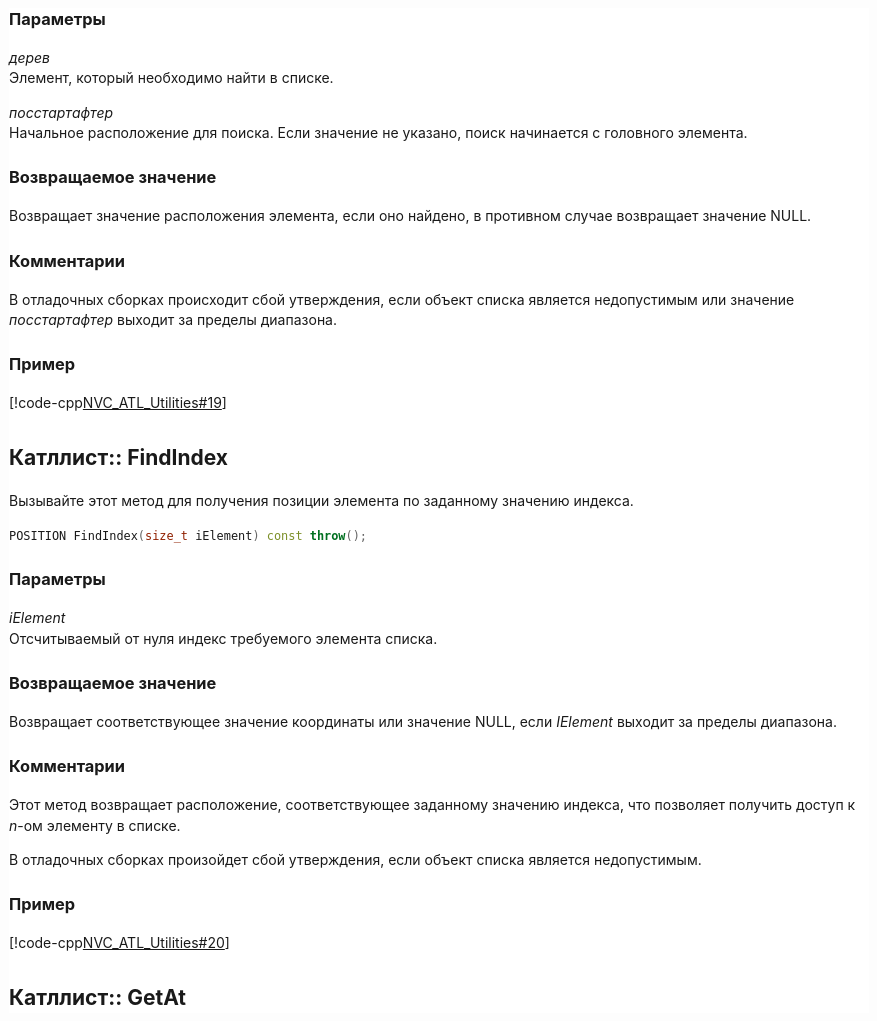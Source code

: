 ### <a name="parameters"></a>Параметры

*дерев*<br/>
Элемент, который необходимо найти в списке.

*посстартафтер*<br/>
Начальное расположение для поиска. Если значение не указано, поиск начинается с головного элемента.

### <a name="return-value"></a>Возвращаемое значение

Возвращает значение расположения элемента, если оно найдено, в противном случае возвращает значение NULL.

### <a name="remarks"></a>Комментарии

В отладочных сборках происходит сбой утверждения, если объект списка является недопустимым или значение *посстартафтер* выходит за пределы диапазона.

### <a name="example"></a>Пример

[!code-cpp[NVC_ATL_Utilities#19](../../atl/codesnippet/cpp/catllist-class_7.cpp)]

## <a name="catllistfindindex"></a><a name="findindex"></a> Катллист:: FindIndex

Вызывайте этот метод для получения позиции элемента по заданному значению индекса.

```cpp
POSITION FindIndex(size_t iElement) const throw();
```

### <a name="parameters"></a>Параметры

*iElement*<br/>
Отсчитываемый от нуля индекс требуемого элемента списка.

### <a name="return-value"></a>Возвращаемое значение

Возвращает соответствующее значение координаты или значение NULL, если *IElement* выходит за пределы диапазона.

### <a name="remarks"></a>Комментарии

Этот метод возвращает расположение, соответствующее заданному значению индекса, что позволяет получить доступ к *n*-ом элементу в списке.

В отладочных сборках произойдет сбой утверждения, если объект списка является недопустимым.

### <a name="example"></a>Пример

[!code-cpp[NVC_ATL_Utilities#20](../../atl/codesnippet/cpp/catllist-class_8.cpp)]

## <a name="catllistgetat"></a><a name="getat"></a> Катллист:: GetAt
